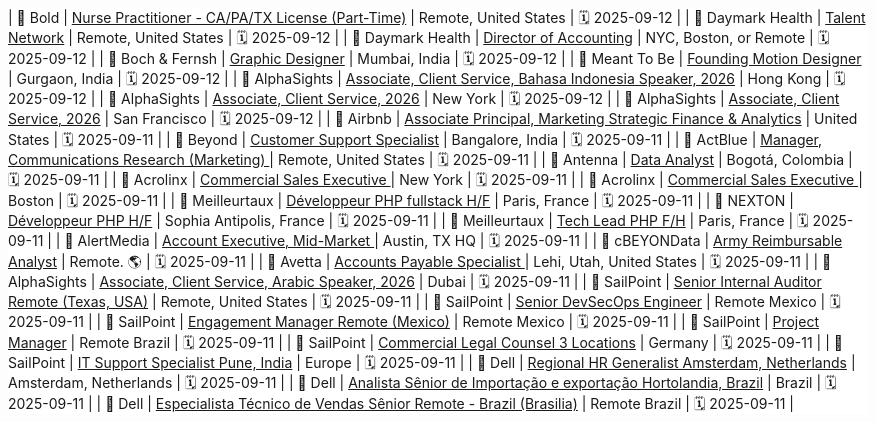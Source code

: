 |  :office:  Bold | [Nurse Practitioner - CA/PA/TX License (Part-Time)](https://www.opentoworkremote.com/view/1396106?utm_source=github.com&ref=github.com&) | Remote, United States | :spiral_calendar: ️2025-09-12 |
|  :office:  Daymark Health | [Talent Network](https://www.opentoworkremote.com/view/1396108?utm_source=github.com&ref=github.com&) | Remote, United States | :spiral_calendar: ️2025-09-12 |
|  :office:  Daymark Health | [Director of Accounting](https://www.opentoworkremote.com/view/1396109?utm_source=github.com&ref=github.com&) | NYC, Boston, or Remote | :spiral_calendar: ️2025-09-12 |
|  :office:  Boch & Fernsh | [Graphic Designer](https://www.opentoworkremote.com/view/1396110?utm_source=github.com&ref=github.com&) | Mumbai, India | :spiral_calendar: ️2025-09-12 |
|  :office:  Meant To Be | [Founding Motion Designer](https://www.opentoworkremote.com/view/1396111?utm_source=github.com&ref=github.com&) | Gurgaon, India | :spiral_calendar: ️2025-09-12 |
|  :office:  AlphaSights | [Associate, Client Service, Bahasa Indonesia Speaker, 2026](https://www.opentoworkremote.com/view/1368090?utm_source=github.com&ref=github.com&) | Hong Kong  | :spiral_calendar: ️2025-09-12 |
|  :office:  AlphaSights | [Associate, Client Service, 2026](https://www.opentoworkremote.com/view/1376979?utm_source=github.com&ref=github.com&) | New York | :spiral_calendar: ️2025-09-12 |
|  :office:  AlphaSights | [Associate, Client Service, 2026](https://www.opentoworkremote.com/view/1377249?utm_source=github.com&ref=github.com&) | San Francisco | :spiral_calendar: ️2025-09-12 |
|  :office:  Airbnb | [Associate Principal, Marketing Strategic Finance & Analytics](https://www.opentoworkremote.com/view/1390307?utm_source=github.com&ref=github.com&) | United States  | :spiral_calendar: ️2025-09-11 |
|  :office:  Beyond | [Customer Support Specialist](https://www.opentoworkremote.com/view/1396064?utm_source=github.com&ref=github.com&) | Bangalore, India | :spiral_calendar: ️2025-09-11 |
|  :office:  ActBlue | [Manager, Communications Research  (Marketing) ](https://www.opentoworkremote.com/view/1396027?utm_source=github.com&ref=github.com&) | Remote, United States | :spiral_calendar: ️2025-09-11 |
|  :office:  Antenna | [Data Analyst](https://www.opentoworkremote.com/view/1396052?utm_source=github.com&ref=github.com&) | Bogotá, Colombia | :spiral_calendar: ️2025-09-11 |
|  :office:  Acrolinx | [Commercial Sales Executive ](https://www.opentoworkremote.com/view/1386948?utm_source=github.com&ref=github.com&) | New York | :spiral_calendar: ️2025-09-11 |
|  :office:  Acrolinx | [Commercial Sales Executive ](https://www.opentoworkremote.com/view/1386949?utm_source=github.com&ref=github.com&) | Boston | :spiral_calendar: ️2025-09-11 |
|  :office:  Meilleurtaux | [Développeur PHP fullstack H/F](https://www.opentoworkremote.com/view/1396142?utm_source=github.com&ref=github.com&) | Paris, France | :spiral_calendar: ️2025-09-11 |
|  :office:  NEXTON | [Développeur PHP H/F](https://www.opentoworkremote.com/view/1396143?utm_source=github.com&ref=github.com&) | Sophia Antipolis, France | :spiral_calendar: ️2025-09-11 |
|  :office:  Meilleurtaux | [Tech Lead PHP F/H](https://www.opentoworkremote.com/view/1396144?utm_source=github.com&ref=github.com&) | Paris, France | :spiral_calendar: ️2025-09-11 |
|  :office:  AlertMedia | [Account Executive, Mid-Market ](https://www.opentoworkremote.com/view/1375146?utm_source=github.com&ref=github.com&) | Austin, TX HQ | :spiral_calendar: ️2025-09-11 |
|  :office:  cBEYONData | [Army Reimbursable Analyst](https://www.opentoworkremote.com/view/1396086?utm_source=github.com&ref=github.com&) | Remote. :earth_americas: | :spiral_calendar: ️2025-09-11 |
|  :office:  Avetta | [Accounts Payable Specialist ](https://www.opentoworkremote.com/view/1383982?utm_source=github.com&ref=github.com&) | Lehi, Utah, United States | :spiral_calendar: ️2025-09-11 |
|  :office:  AlphaSights | [Associate, Client Service, Arabic Speaker, 2026](https://www.opentoworkremote.com/view/1345156?utm_source=github.com&ref=github.com&) | Dubai | :spiral_calendar: ️2025-09-11 |
|  :office:  SailPoint | [Senior Internal Auditor Remote (Texas, USA)](https://www.opentoworkremote.com/view/1395945?utm_source=github.com&ref=github.com&) | Remote, United States | :spiral_calendar: ️2025-09-11 |
|  :office:  SailPoint | [Senior DevSecOps Engineer](https://www.opentoworkremote.com/view/1395946?utm_source=github.com&ref=github.com&) | Remote Mexico | :spiral_calendar: ️2025-09-11 |
|  :office:  SailPoint | [Engagement Manager Remote (Mexico)](https://www.opentoworkremote.com/view/1395947?utm_source=github.com&ref=github.com&) | Remote Mexico | :spiral_calendar: ️2025-09-11 |
|  :office:  SailPoint | [Project Manager](https://www.opentoworkremote.com/view/1395948?utm_source=github.com&ref=github.com&) | Remote Brazil | :spiral_calendar: ️2025-09-11 |
|  :office:  SailPoint | [Commercial Legal Counsel 3 Locations](https://www.opentoworkremote.com/view/1395949?utm_source=github.com&ref=github.com&) | Germany | :spiral_calendar: ️2025-09-11 |
|  :office:  SailPoint | [IT Support Specialist Pune, India](https://www.opentoworkremote.com/view/1395950?utm_source=github.com&ref=github.com&) | Europe | :spiral_calendar: ️2025-09-11 |
|  :office:  Dell | [Regional HR Generalist Amsterdam, Netherlands](https://www.opentoworkremote.com/view/1395951?utm_source=github.com&ref=github.com&) | Amsterdam, Netherlands | :spiral_calendar: ️2025-09-11 |
|  :office:  Dell | [Analista Sênior de Importação e exportação Hortolandia, Brazil](https://www.opentoworkremote.com/view/1395927?utm_source=github.com&ref=github.com&) | Brazil | :spiral_calendar: ️2025-09-11 |
|  :office:  Dell | [Especialista Técnico de Vendas Sênior Remote - Brazil (Brasilia)](https://www.opentoworkremote.com/view/1395928?utm_source=github.com&ref=github.com&) | Remote Brazil | :spiral_calendar: ️2025-09-11 |